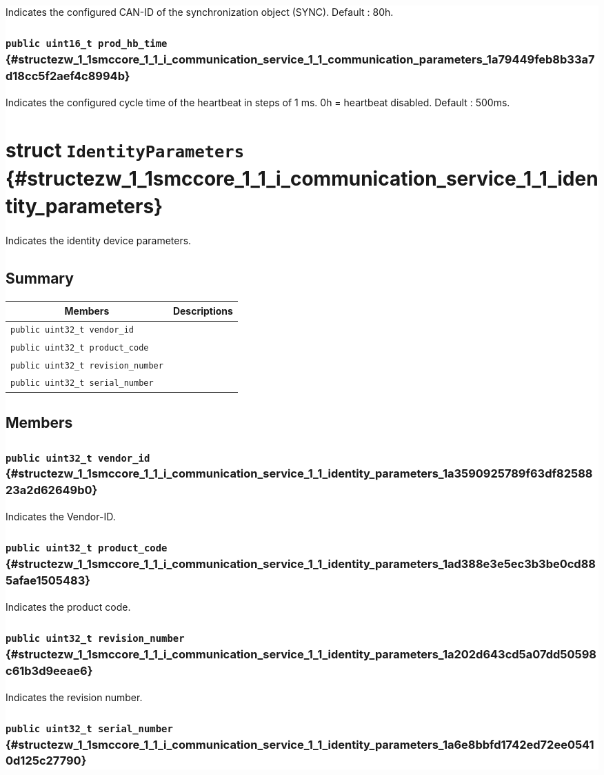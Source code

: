 

Indicates the configured CAN-ID of the synchronization object (SYNC). Default : 80h.

### `public uint16_t prod_hb_time` {#structezw_1_1smccore_1_1_i_communication_service_1_1_communication_parameters_1a79449feb8b33a7d18cc5f2aef4c8994b}



Indicates the configured cycle time of the heartbeat in steps of 1 ms. 0h = heartbeat disabled. Default : 500ms.

# struct `IdentityParameters` {#structezw_1_1smccore_1_1_i_communication_service_1_1_identity_parameters}




Indicates the identity device parameters.

## Summary

 Members                        | Descriptions                                
--------------------------------|---------------------------------------------
`public uint32_t vendor_id` | 
`public uint32_t product_code` | 
`public uint32_t revision_number` | 
`public uint32_t serial_number` | 

## Members

### `public uint32_t vendor_id` {#structezw_1_1smccore_1_1_i_communication_service_1_1_identity_parameters_1a3590925789f63df8258823a2d62649b0}



Indicates the Vendor-ID.

### `public uint32_t product_code` {#structezw_1_1smccore_1_1_i_communication_service_1_1_identity_parameters_1ad388e3e5ec3b3be0cd885afae1505483}



Indicates the product code.

### `public uint32_t revision_number` {#structezw_1_1smccore_1_1_i_communication_service_1_1_identity_parameters_1a202d643cd5a07dd50598c61b3d9eeae6}



Indicates the revision number.

### `public uint32_t serial_number` {#structezw_1_1smccore_1_1_i_communication_service_1_1_identity_parameters_1a6e8bbfd1742ed72ee05410d125c27790}
